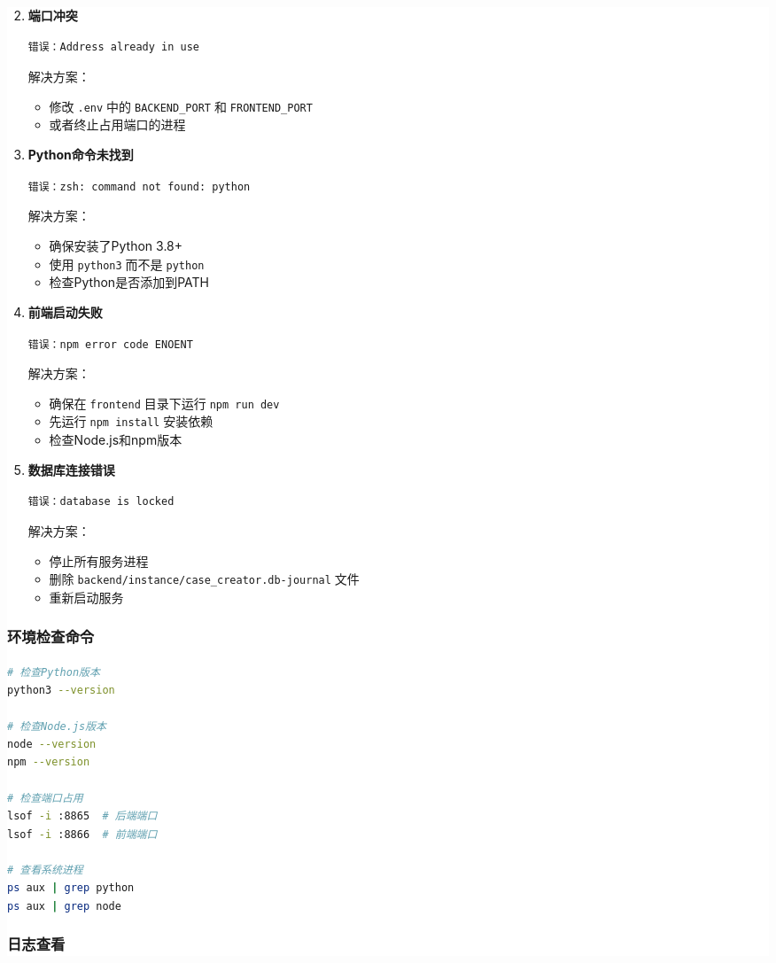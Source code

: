 2. **端口冲突**
   ```bash
   错误：Address already in use
   ```
   解决方案：
   - 修改 `.env` 中的 `BACKEND_PORT` 和 `FRONTEND_PORT`
   - 或者终止占用端口的进程

3. **Python命令未找到**
   ```bash
   错误：zsh: command not found: python
   ```
   解决方案：
   - 确保安装了Python 3.8+
   - 使用 `python3` 而不是 `python`
   - 检查Python是否添加到PATH

4. **前端启动失败**
   ```bash
   错误：npm error code ENOENT
   ```
   解决方案：
   - 确保在 `frontend` 目录下运行 `npm run dev`
   - 先运行 `npm install` 安装依赖
   - 检查Node.js和npm版本

5. **数据库连接错误**
   ```bash
   错误：database is locked
   ```
   解决方案：
   - 停止所有服务进程
   - 删除 `backend/instance/case_creator.db-journal` 文件
   - 重新启动服务

### 环境检查命令

```bash
# 检查Python版本
python3 --version

# 检查Node.js版本
node --version
npm --version

# 检查端口占用
lsof -i :8865  # 后端端口
lsof -i :8866  # 前端端口

# 查看系统进程
ps aux | grep python
ps aux | grep node
```

### 日志查看

